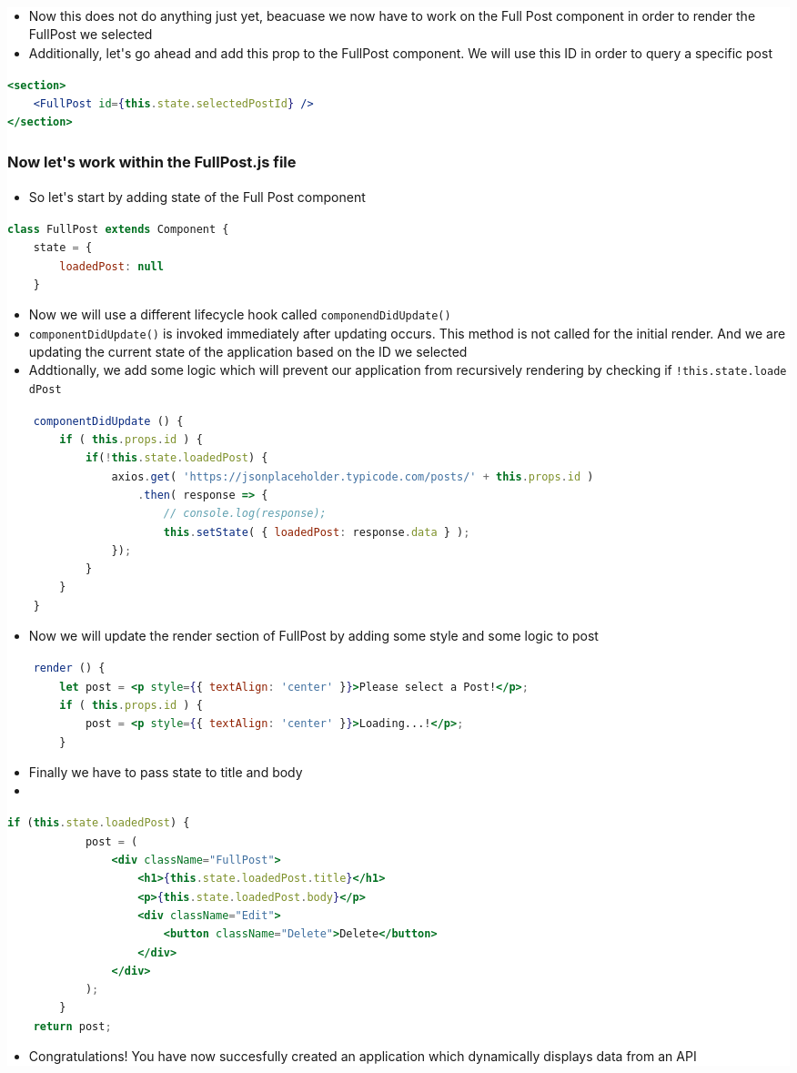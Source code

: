 ```jsx
```
- Now this does not do anything just yet, beacuase we now have to work on the Full Post component in order to render the FullPost we selected
- Additionally, let's go ahead and add this prop to the FullPost component. We will use this ID in order to query a specific post 
```jsx
<section>
    <FullPost id={this.state.selectedPostId} />
</section>
```

### Now let's work within the FullPost.js file 
- So let's start by adding state of the Full Post component
```jsx
class FullPost extends Component {
    state = {
        loadedPost: null
    }
```
- Now we will use a different lifecycle hook called `componendDidUpdate()`
- `componentDidUpdate()` is invoked immediately after updating occurs. This method is not called for the initial render. And we are updating the current state of the application based on the ID we selected
- Addtionally, we add some logic which will prevent our application from recursively rendering by checking if `!this.state.loadedPost`
```jsx
    componentDidUpdate () {
        if ( this.props.id ) {
            if(!this.state.loadedPost) {
                axios.get( 'https://jsonplaceholder.typicode.com/posts/' + this.props.id )
                    .then( response => {
                        // console.log(response);
                        this.setState( { loadedPost: response.data } );
                });
            }
        }
    }
```
- Now we will update the render section of FullPost by adding some style and some logic to post
```jsx
    render () {
        let post = <p style={{ textAlign: 'center' }}>Please select a Post!</p>;
        if ( this.props.id ) {
            post = <p style={{ textAlign: 'center' }}>Loading...!</p>;
        }
```
- Finally we have to pass state to title and body
- 
```jsx
if (this.state.loadedPost) {
            post = (
                <div className="FullPost">
                    <h1>{this.state.loadedPost.title}</h1>
                    <p>{this.state.loadedPost.body}</p>
                    <div className="Edit">
                        <button className="Delete">Delete</button>
                    </div>
                </div>
            );
        }
    return post;
```
- Congratulations! You have now succesfully created an application which dynamically displays data from an API 
